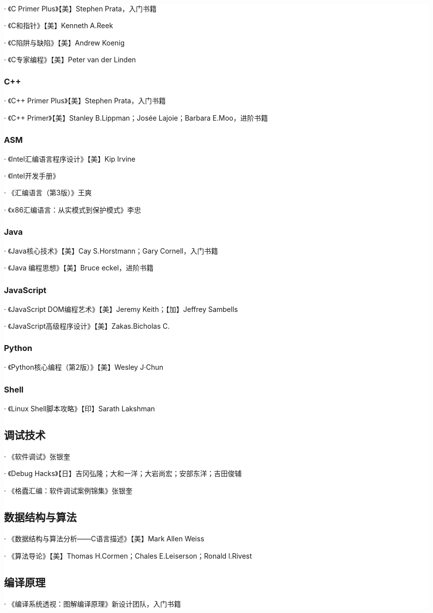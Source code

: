 · 《C Primer Plus》【美】Stephen Prata，入门书籍

· 《C和指针》【美】Kenneth A.Reek

· 《C陷阱与缺陷》【美】Andrew Koenig

· 《C专家编程》【美】Peter van der Linden

### C++
· 《C++ Primer Plus》【美】Stephen Prata，入门书籍

· 《C++ Primer》【美】Stanley B.Lippman；Josée Lajoie；Barbara E.Moo，进阶书籍

### ASM
· 《Intel汇编语言程序设计》【美】Kip Irvine

· 《Intel开发手册》

· 《汇编语言（第3版）》王爽

· 《x86汇编语言：从实模式到保护模式》李忠

### Java
· 《Java核心技术》【美】Cay S.Horstmann；Gary Cornell，入门书籍

· 《Java 编程思想》【美】Bruce eckel，进阶书籍

### JavaScript
· 《JavaScript DOM编程艺术》【美】Jeremy Keith；【加】Jeffrey Sambells

· 《JavaScript高级程序设计》【美】Zakas.Bicholas C.

### Python
· 《Python核心编程（第2版）》【美】Wesley J·Chun

### Shell
· 《Linux Shell脚本攻略》【印】Sarath Lakshman

## 调试技术
· 《软件调试》张银奎

· 《Debug Hacks》【日】吉冈弘隆；大和一洋；大岩尚宏；安部东洋；吉田俊辅

· 《格蠹汇编：软件调试案例锦集》张银奎

## 数据结构与算法
· 《数据结构与算法分析——C语言描述》【美】Mark Allen Weiss

· 《算法导论》【美】Thomas H.Cormen；Chales E.Leiserson；Ronald l.Rivest

## 编译原理
· 《编译系统透视：图解编译原理》新设计团队，入门书籍

